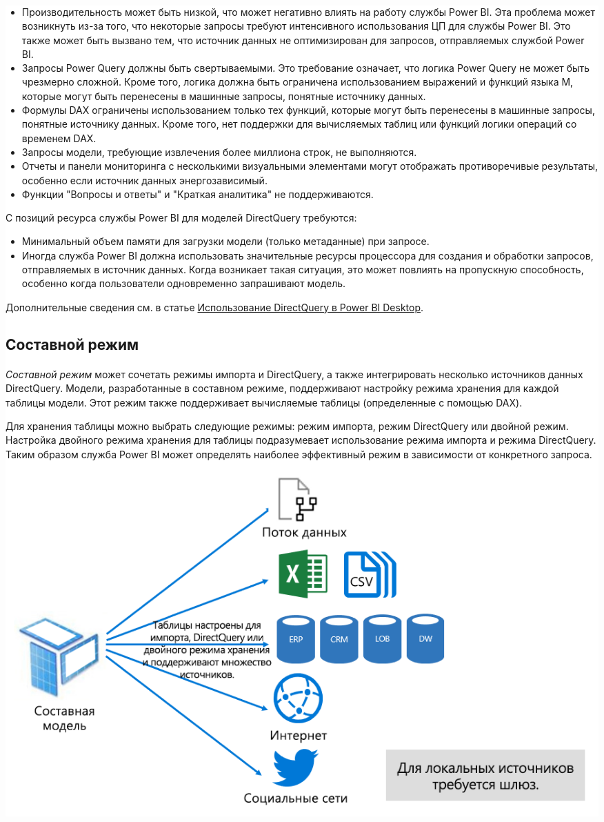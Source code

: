 - Производительность может быть низкой, что может негативно влиять на работу службы Power BI. Эта проблема может возникнуть из-за того, что некоторые запросы требуют интенсивного использования ЦП для службы Power BI. Это также может быть вызвано тем, что источник данных не оптимизирован для запросов, отправляемых службой Power BI.
- Запросы Power Query должны быть свертываемыми. Это требование означает, что логика Power Query не может быть чрезмерно сложной. Кроме того, логика должна быть ограничена использованием выражений и функций языка M, которые могут быть перенесены в машинные запросы, понятные источнику данных.
- Формулы DAX ограничены использованием только тех функций, которые могут быть перенесены в машинные запросы, понятные источнику данных. Кроме того, нет поддержки для вычисляемых таблиц или функций логики операций со временем DAX.
- Запросы модели, требующие извлечения более миллиона строк, не выполняются.
- Отчеты и панели мониторинга с несколькими визуальными элементами могут отображать противоречивые результаты, особенно если источник данных энергозависимый.
- Функции "Вопросы и ответы" и "Краткая аналитика" не поддерживаются.

С позиций ресурса службы Power BI для моделей DirectQuery требуются:

- Минимальный объем памяти для загрузки модели (только метаданные) при запросе.
- Иногда служба Power BI должна использовать значительные ресурсы процессора для создания и обработки запросов, отправляемых в источник данных. Когда возникает такая ситуация, это может повлиять на пропускную способность, особенно когда пользователи одновременно запрашивают модель.

Дополнительные сведения см. в статье [Использование DirectQuery в Power BI Desktop](desktop-use-directquery.md).

## <a name="composite-mode"></a>Составной режим

_Составной режим_ может сочетать режимы импорта и DirectQuery, а также интегрировать несколько источников данных DirectQuery. Модели, разработанные в составном режиме, поддерживают настройку режима хранения для каждой таблицы модели. Этот режим также поддерживает вычисляемые таблицы (определенные с помощью DAX).

Для хранения таблицы можно выбрать следующие режимы: режим импорта, режим DirectQuery или двойной режим. Настройка двойного режима хранения для таблицы подразумевает использование режима импорта и режима DirectQuery. Таким образом служба Power BI может определять наиболее эффективный режим в зависимости от конкретного запроса.

![Составная модель — это комбинация двух режимов хранения (режима импорта и режима DirectQuery), настроенная на уровне таблицы.](media/service-dataset-modes-understand/composite-model.png)
